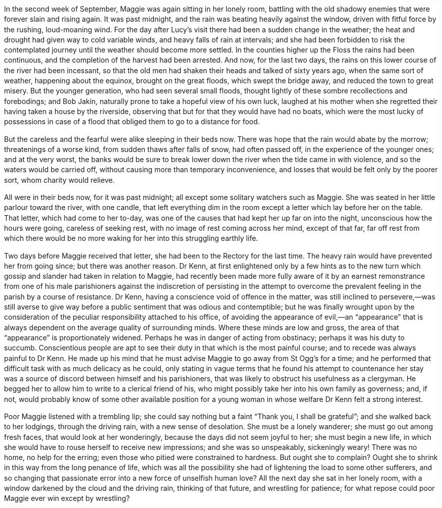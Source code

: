   In the second week of September, Maggie was again sitting in her lonely room, battling with the old shadowy enemies that were forever slain and rising again. It was past midnight, and the rain was beating heavily against the window, driven with fitful force by the rushing, loud-moaning wind. For the day after Lucy’s visit there had been a sudden change in the weather; the heat and drought had given way to cold variable winds, and heavy falls of rain at intervals; and she had been forbidden to risk the contemplated journey until the weather should become more settled. In the counties higher up the Floss the rains had been continuous, and the completion of the harvest had been arrested. And now, for the last two days, the rains on this lower course of the river had been incessant, so that the old men had shaken their heads and talked of sixty years ago, when the same sort of weather, happening about the equinox, brought on the great floods, which swept the bridge away, and reduced the town to great misery. But the younger generation, who had seen several small floods, thought lightly of these sombre recollections and forebodings; and Bob Jakin, naturally prone to take a hopeful view of his own luck, laughed at his mother when she regretted their having taken a house by the riverside, observing that but for that they would have had no boats, which were the most lucky of possessions in case of a flood that obliged them to go to a distance for food. 

  But the careless and the fearful were alike sleeping in their beds now. There was hope that the rain would abate by the morrow; threatenings of a worse kind, from sudden thaws after falls of snow, had often passed off, in the experience of the younger ones; and at the very worst, the banks would be sure to break lower down the river when the tide came in with violence, and so the waters would be carried off, without causing more than temporary inconvenience, and losses that would be felt only by the poorer sort, whom charity would relieve. 

  All were in their beds now, for it was past midnight; all except some solitary watchers such as Maggie. She was seated in her little parlour toward the river, with one candle, that left everything dim in the room except a letter which lay before her on the table. That letter, which had come to her to-day, was one of the causes that had kept her up far on into the night, unconscious how the hours were going, careless of seeking rest, with no image of rest coming across her mind, except of that far, far off rest from which there would be no more waking for her into this struggling earthly life. 

  Two days before Maggie received that letter, she had been to the Rectory for the last time. The heavy rain would have prevented her from going since; but there was another reason. Dr Kenn, at first enlightened only by a few hints as to the new turn which gossip and slander had taken in relation to Maggie, had recently been made more fully aware of it by an earnest remonstrance from one of his male parishioners against the indiscretion of persisting in the attempt to overcome the prevalent feeling in the parish by a course of resistance. Dr Kenn, having a conscience void of offence in the matter, was still inclined to persevere,—was still averse to give way before a public sentiment that was odious and contemptible; but he was finally wrought upon by the consideration of the peculiar responsibility attached to his office, of avoiding the appearance of evil,—an “appearance” that is always dependent on the average quality of surrounding minds. Where these minds are low and gross, the area of that “appearance” is proportionately widened. Perhaps he was in danger of acting from obstinacy; perhaps it was his duty to succumb. Conscientious people are apt to see their duty in that which is the most painful course; and to recede was always painful to Dr Kenn. He made up his mind that he must advise Maggie to go away from St Ogg’s for a time; and he performed that difficult task with as much delicacy as he could, only stating in vague terms that he found his attempt to countenance her stay was a source of discord between himself and his parishioners, that was likely to obstruct his usefulness as a clergyman. He begged her to allow him to write to a clerical friend of his, who might possibly take her into his own family as governess; and, if not, would probably know of some other available position for a young woman in whose welfare Dr Kenn felt a strong interest. 

  Poor Maggie listened with a trembling lip; she could say nothing but a faint “Thank you, I shall be grateful”; and she walked back to her lodgings, through the driving rain, with a new sense of desolation. She must be a lonely wanderer; she must go out among fresh faces, that would look at her wonderingly, because the days did not seem joyful to her; she must begin a new life, in which she would have to rouse herself to receive new impressions; and she was so unspeakably, sickeningly weary! There was no home, no help for the erring; even those who pitied were constrained to hardness. But ought she to complain? Ought she to shrink in this way from the long penance of life, which was all the possibility she had of lightening the load to some other sufferers, and so changing that passionate error into a new force of unselfish human love? All the next day she sat in her lonely room, with a window darkened by the cloud and the driving rain, thinking of that future, and wrestling for patience; for what repose could poor Maggie ever win except by wrestling? 
